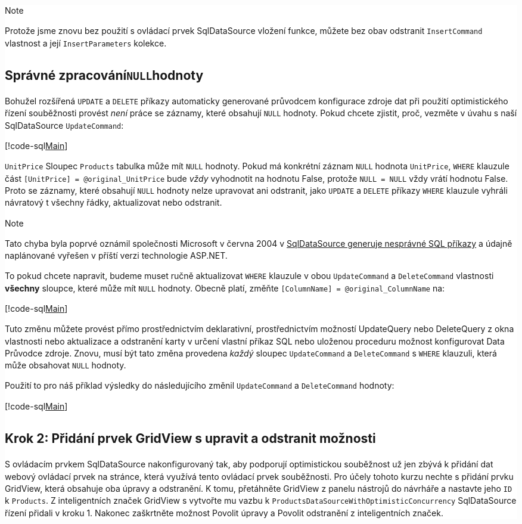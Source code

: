 > [!NOTE]
> Protože jsme znovu bez použití s ovládací prvek SqlDataSource vložení funkce, můžete bez obav odstranit `InsertCommand` vlastnost a její `InsertParameters` kolekce.


## <a name="correctly-handlingnullvalues"></a>Správné zpracování`NULL`hodnoty

Bohužel rozšířená `UPDATE` a `DELETE` příkazy automaticky generované průvodcem konfigurace zdroje dat při použití optimistického řízení souběžnosti provést *není* práce se záznamy, které obsahují `NULL` hodnoty. Pokud chcete zjistit, proč, vezměte v úvahu s naší SqlDataSource `UpdateCommand`:


[!code-sql[Main](implementing-optimistic-concurrency-with-the-sqldatasource-vb/samples/sample6.sql)]

`UnitPrice` Sloupec `Products` tabulka může mít `NULL` hodnoty. Pokud má konkrétní záznam `NULL` hodnota `UnitPrice`, `WHERE` klauzule část `[UnitPrice] = @original_UnitPrice` bude *vždy* vyhodnotit na hodnotu False, protože `NULL = NULL` vždy vrátí hodnotu False. Proto se záznamy, které obsahují `NULL` hodnoty nelze upravovat ani odstranit, jako `UPDATE` a `DELETE` příkazy `WHERE` klauzule vyhráli návratový t všechny řádky, aktualizovat nebo odstranit.

> [!NOTE]
> Tato chyba byla poprvé oznámil společnosti Microsoft v června 2004 v [SqlDataSource generuje nesprávné SQL příkazy](https://connect.microsoft.com/VisualStudio/feedback/ViewFeedback.aspx?FeedbackID=93937) a údajně naplánované vyřešen v příští verzi technologie ASP.NET.


To pokud chcete napravit, budeme muset ručně aktualizovat `WHERE` klauzule v obou `UpdateCommand` a `DeleteCommand` vlastnosti **všechny** sloupce, které může mít `NULL` hodnoty. Obecně platí, změňte `[ColumnName] = @original_ColumnName` na:


[!code-sql[Main](implementing-optimistic-concurrency-with-the-sqldatasource-vb/samples/sample7.sql)]

Tuto změnu můžete provést přímo prostřednictvím deklarativní, prostřednictvím možností UpdateQuery nebo DeleteQuery z okna vlastnosti nebo aktualizace a odstranění karty v určení vlastní příkaz SQL nebo uloženou proceduru možnost konfigurovat Data Průvodce zdroje. Znovu, musí být tato změna provedena *každý* sloupec `UpdateCommand` a `DeleteCommand` s `WHERE` klauzuli, která může obsahovat `NULL` hodnoty.

Použití to pro náš příklad výsledky do následujícího změnil `UpdateCommand` a `DeleteCommand` hodnoty:


[!code-sql[Main](implementing-optimistic-concurrency-with-the-sqldatasource-vb/samples/sample8.sql)]

## <a name="step-2-adding-a-gridview-with-edit-and-delete-options"></a>Krok 2: Přidání prvek GridView s upravit a odstranit možnosti

S ovládacím prvkem SqlDataSource nakonfigurovaný tak, aby podporují optimistickou souběžnost už jen zbývá k přidání dat webový ovládací prvek na stránce, která využívá tento ovládací prvek souběžnosti. Pro účely tohoto kurzu nechte s přidání prvku GridView, která obsahuje oba úpravy a odstranění. K tomu, přetáhněte GridView z panelu nástrojů do návrháře a nastavte jeho `ID` k `Products`. Z inteligentních značek GridView s vytvořte mu vazbu k `ProductsDataSourceWithOptimisticConcurrency` SqlDataSource řízení přidali v kroku 1. Nakonec zaškrtněte možnost Povolit úpravy a Povolit odstranění z inteligentních značek.
